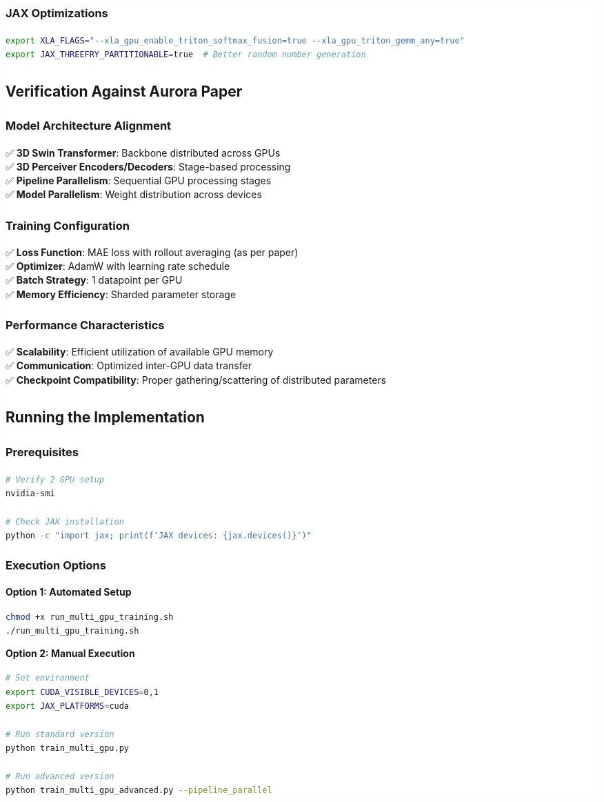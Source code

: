 ### JAX Optimizations
```bash
export XLA_FLAGS="--xla_gpu_enable_triton_softmax_fusion=true --xla_gpu_triton_gemm_any=true"
export JAX_THREEFRY_PARTITIONABLE=true  # Better random number generation
```

## Verification Against Aurora Paper

### Model Architecture Alignment
✅ **3D Swin Transformer**: Backbone distributed across GPUs  
✅ **3D Perceiver Encoders/Decoders**: Stage-based processing  
✅ **Pipeline Parallelism**: Sequential GPU processing stages  
✅ **Model Parallelism**: Weight distribution across devices  

### Training Configuration
✅ **Loss Function**: MAE loss with rollout averaging (as per paper)  
✅ **Optimizer**: AdamW with learning rate schedule  
✅ **Batch Strategy**: 1 datapoint per GPU  
✅ **Memory Efficiency**: Sharded parameter storage  

### Performance Characteristics
✅ **Scalability**: Efficient utilization of available GPU memory  
✅ **Communication**: Optimized inter-GPU data transfer  
✅ **Checkpoint Compatibility**: Proper gathering/scattering of distributed parameters  

## Running the Implementation

### Prerequisites
```bash
# Verify 2 GPU setup
nvidia-smi

# Check JAX installation
python -c "import jax; print(f'JAX devices: {jax.devices()}')"
```

### Execution Options

**Option 1: Automated Setup**
```bash
chmod +x run_multi_gpu_training.sh
./run_multi_gpu_training.sh
```

**Option 2: Manual Execution**
```bash
# Set environment
export CUDA_VISIBLE_DEVICES=0,1
export JAX_PLATFORMS=cuda

# Run standard version
python train_multi_gpu.py

# Run advanced version  
python train_multi_gpu_advanced.py --pipeline_parallel
```
